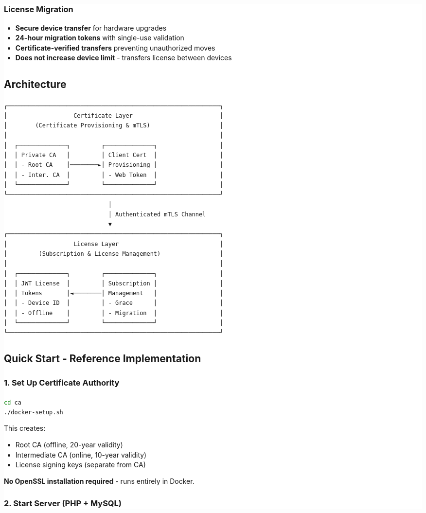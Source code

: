### License Migration
- **Secure device transfer** for hardware upgrades
- **24-hour migration tokens** with single-use validation
- **Certificate-verified transfers** preventing unauthorized moves
- **Does not increase device limit** - transfers license between devices

## Architecture

```
┌─────────────────────────────────────────────────────────────┐
│                   Certificate Layer                         │
│        (Certificate Provisioning & mTLS)                    │
│                                                             │
│  ┌──────────────┐         ┌──────────────┐                  │
│  │ Private CA   │         │ Client Cert  │                  │
│  │ - Root CA    │────────►│ Provisioning │                  │
│  │ - Inter. CA  │         │ - Web Token  │                  │
│  └──────────────┘         └──────────────┘                  │
└─────────────────────────────────────────────────────────────┘
                              │
                              │ Authenticated mTLS Channel
                              ▼
┌─────────────────────────────────────────────────────────────┐
│                   License Layer                             │
│         (Subscription & License Management)                 │
│                                                             │
│  ┌──────────────┐         ┌──────────────┐                  │
│  │ JWT License  │         │ Subscription │                  │
│  │ Tokens       │◄────────│ Management   │                  │
│  │ - Device ID  │         │ - Grace      │                  │
│  │ - Offline    │         │ - Migration  │                  │
│  └──────────────┘         └──────────────┘                  │
└─────────────────────────────────────────────────────────────┘
```

## Quick Start - Reference Implementation

### 1. Set Up Certificate Authority

```bash
cd ca
./docker-setup.sh
```

This creates:
- Root CA (offline, 20-year validity)
- Intermediate CA (online, 10-year validity)
- License signing keys (separate from CA)

**No OpenSSL installation required** - runs entirely in Docker.

### 2. Start Server (PHP + MySQL)
